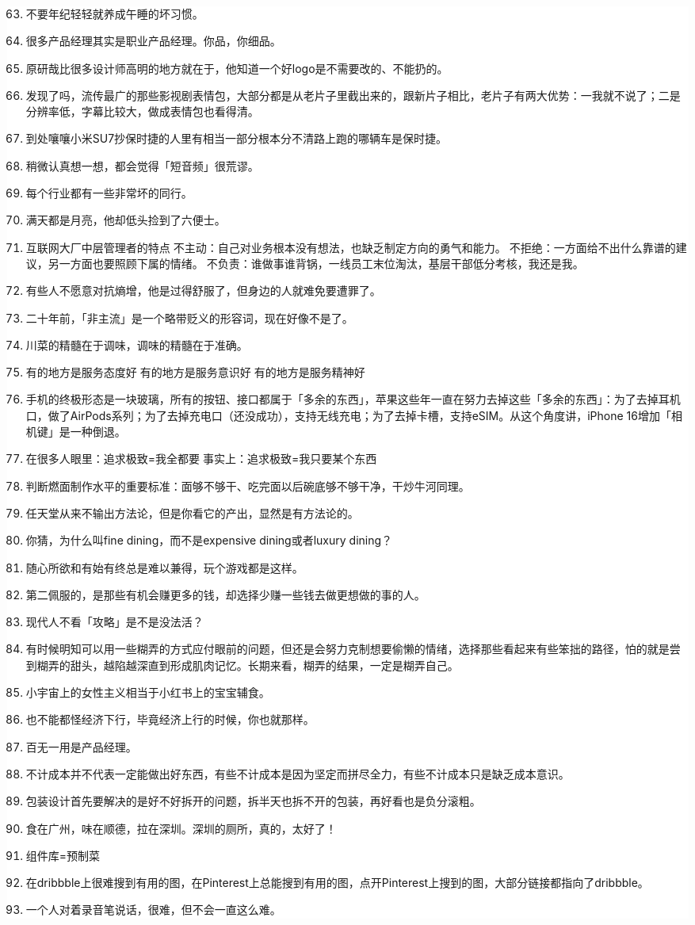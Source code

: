   63. 不要年纪轻轻就养成午睡的坏习惯。

  64. 很多产品经理其实是职业产品经理。你品，你细品。

  65. 原研哉比很多设计师高明的地方就在于，他知道一个好logo是不需要改的、不能扔的。

  66. 发现了吗，流传最广的那些影视剧表情包，大部分都是从老片子里截出来的，跟新片子相比，老片子有两大优势：一我就不说了；二是分辨率低，字幕比较大，做成表情包也看得清。

  67. 到处嚷嚷小米SU7抄保时捷的人里有相当一部分根本分不清路上跑的哪辆车是保时捷。

  68. 稍微认真想一想，都会觉得「短音频」很荒谬。

  69. 每个行业都有一些非常坏的同行。

  70. 满天都是月亮，他却低头捡到了六便士。

  71. 互联网大厂中层管理者的特点 不主动：自己对业务根本没有想法，也缺乏制定方向的勇气和能力。 不拒绝：一方面给不出什么靠谱的建议，另一方面也要照顾下属的情绪。 不负责：谁做事谁背锅，一线员工末位淘汰，基层干部低分考核，我还是我。

  72. 有些人不愿意对抗熵增，他是过得舒服了，但身边的人就难免要遭罪了。

  73. 二十年前，「非主流」是一个略带贬义的形容词，现在好像不是了。

  74. 川菜的精髓在于调味，调味的精髓在于准确。

  75. 有的地方是服务态度好 有的地方是服务意识好 有的地方是服务精神好

  76. 手机的终极形态是一块玻璃，所有的按钮、接口都属于「多余的东西」，苹果这些年一直在努力去掉这些「多余的东西」：为了去掉耳机口，做了AirPods系列；为了去掉充电口（还没成功），支持无线充电；为了去掉卡槽，支持eSIM。从这个角度讲，iPhone 16增加「相机键」是一种倒退。

  77. 在很多人眼里：追求极致=我全都要 事实上：追求极致=我只要某个东西

  78. 判断燃面制作水平的重要标准：面够不够干、吃完面以后碗底够不够干净，干炒牛河同理。

  79. 任天堂从来不输出方法论，但是你看它的产出，显然是有方法论的。

  80. 你猜，为什么叫fine dining，而不是expensive dining或者luxury dining？

  81. 随心所欲和有始有终总是难以兼得，玩个游戏都是这样。

  82. 第二佩服的，是那些有机会赚更多的钱，却选择少赚一些钱去做更想做的事的人。

  83. 现代人不看「攻略」是不是没法活？

  84. 有时候明知可以用一些糊弄的方式应付眼前的问题，但还是会努力克制想要偷懒的情绪，选择那些看起来有些笨拙的路径，怕的就是尝到糊弄的甜头，越陷越深直到形成肌肉记忆。长期来看，糊弄的结果，一定是糊弄自己。

  85. 小宇宙上的女性主义相当于小红书上的宝宝辅食。

  86. 也不能都怪经济下行，毕竟经济上行的时候，你也就那样。

  87. 百无一用是产品经理。

  88. 不计成本并不代表一定能做出好东西，有些不计成本是因为坚定而拼尽全力，有些不计成本只是缺乏成本意识。

  89. 包装设计首先要解决的是好不好拆开的问题，拆半天也拆不开的包装，再好看也是负分滚粗。

  90. 食在广州，味在顺德，拉在深圳。深圳的厕所，真的，太好了！

  91. 组件库=预制菜

  92. 在dribbble上很难搜到有用的图，在Pinterest上总能搜到有用的图，点开Pinterest上搜到的图，大部分链接都指向了dribbble。

  93. 一个人对着录音笔说话，很难，但不会一直这么难。

